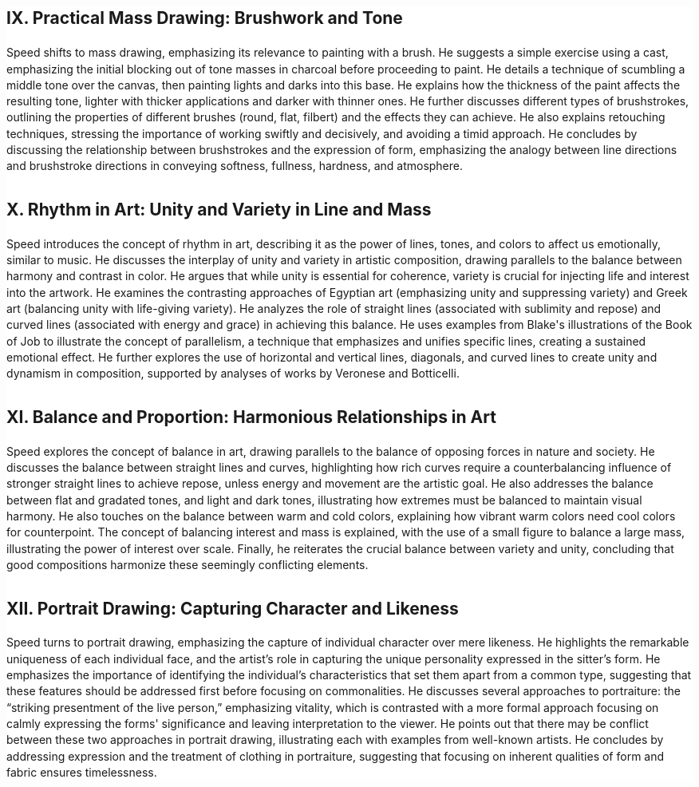 ## IX. Practical Mass Drawing:  Brushwork and Tone

Speed shifts to mass drawing, emphasizing its relevance to painting with a brush. He suggests a simple exercise using a cast, emphasizing the initial blocking out of tone masses in charcoal before proceeding to paint.  He details a technique of scumbling a middle tone over the canvas, then painting lights and darks into this base.  He explains how the thickness of the paint affects the resulting tone, lighter with thicker applications and darker with thinner ones.  He further discusses different types of brushstrokes, outlining the properties of different brushes (round, flat, filbert) and the effects they can achieve.  He also explains retouching techniques, stressing the importance of working swiftly and decisively, and avoiding a timid approach.  He concludes by discussing the relationship between brushstrokes and the expression of form, emphasizing the analogy between line directions and brushstroke directions in conveying softness, fullness, hardness, and atmosphere.

## X. Rhythm in Art: Unity and Variety in Line and Mass

Speed introduces the concept of rhythm in art, describing it as the power of lines, tones, and colors to affect us emotionally, similar to music. He discusses the interplay of unity and variety in artistic composition, drawing parallels to the balance between harmony and contrast in color.  He argues that while unity is essential for coherence, variety is crucial for injecting life and interest into the artwork.  He examines the contrasting approaches of Egyptian art (emphasizing unity and suppressing variety) and Greek art (balancing unity with life-giving variety). He analyzes the role of straight lines (associated with sublimity and repose) and curved lines (associated with energy and grace) in achieving this balance. He uses examples from Blake's illustrations of the Book of Job to illustrate the concept of parallelism, a technique that emphasizes and unifies specific lines, creating a sustained emotional effect. He further explores the use of horizontal and vertical lines, diagonals, and curved lines to create unity and dynamism in composition, supported by analyses of works by Veronese and Botticelli.


## XI.  Balance and Proportion:  Harmonious Relationships in Art

Speed explores the concept of balance in art, drawing parallels to the balance of opposing forces in nature and society.  He discusses the balance between straight lines and curves, highlighting how rich curves require a counterbalancing influence of stronger straight lines to achieve repose, unless energy and movement are the artistic goal.  He also addresses the balance between flat and gradated tones, and light and dark tones, illustrating how extremes must be balanced to maintain visual harmony.  He also touches on the balance between warm and cold colors, explaining how vibrant warm colors need cool colors for counterpoint.  The concept of balancing interest and mass is explained, with the use of a small figure to balance a large mass, illustrating the power of interest over scale.  Finally, he reiterates the crucial balance between variety and unity, concluding that good compositions harmonize these seemingly conflicting elements.


## XII.  Portrait Drawing: Capturing Character and Likeness

Speed turns to portrait drawing, emphasizing the capture of individual character over mere likeness. He highlights the remarkable uniqueness of each individual face, and the artist’s role in capturing the unique personality expressed in the sitter’s form. He emphasizes the importance of identifying the individual’s characteristics that set them apart from a common type, suggesting that these features should be addressed first before focusing on commonalities.  He discusses several approaches to portraiture: the “striking presentment of the live person,” emphasizing vitality, which is contrasted with a more formal approach focusing on calmly expressing the forms' significance and leaving interpretation to the viewer. He points out that there may be conflict between these two approaches in portrait drawing, illustrating each with examples from well-known artists.   He concludes by addressing expression and the treatment of clothing in portraiture, suggesting that focusing on inherent qualities of form and fabric ensures timelessness.
